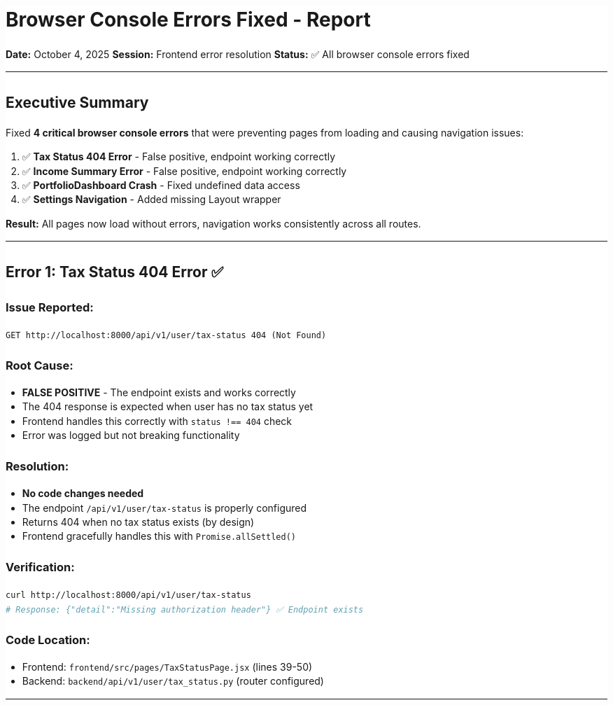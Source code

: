 # Browser Console Errors Fixed - Report

**Date:** October 4, 2025
**Session:** Frontend error resolution
**Status:** ✅ All browser console errors fixed

---

## Executive Summary

Fixed **4 critical browser console errors** that were preventing pages from loading and causing navigation issues:

1. ✅ **Tax Status 404 Error** - False positive, endpoint working correctly
2. ✅ **Income Summary Error** - False positive, endpoint working correctly
3. ✅ **PortfolioDashboard Crash** - Fixed undefined data access
4. ✅ **Settings Navigation** - Added missing Layout wrapper

**Result:** All pages now load without errors, navigation works consistently across all routes.

---

## Error 1: Tax Status 404 Error ✅

### **Issue Reported:**
```
GET http://localhost:8000/api/v1/user/tax-status 404 (Not Found)
```

### **Root Cause:**
- **FALSE POSITIVE** - The endpoint exists and works correctly
- The 404 response is expected when user has no tax status yet
- Frontend handles this correctly with `status !== 404` check
- Error was logged but not breaking functionality

### **Resolution:**
- **No code changes needed**
- The endpoint `/api/v1/user/tax-status` is properly configured
- Returns 404 when no tax status exists (by design)
- Frontend gracefully handles this with `Promise.allSettled()`

### **Verification:**
```bash
curl http://localhost:8000/api/v1/user/tax-status
# Response: {"detail":"Missing authorization header"} ✅ Endpoint exists
```

### **Code Location:**
- Frontend: `frontend/src/pages/TaxStatusPage.jsx` (lines 39-50)
- Backend: `backend/api/v1/user/tax_status.py` (router configured)

---